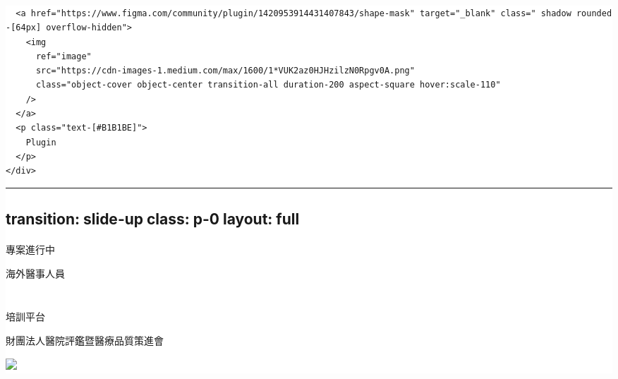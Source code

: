       <a href="https://www.figma.com/community/plugin/1420953914431407843/shape-mask" target="_blank" class=" shadow rounded-[64px] overflow-hidden">
        <img
          ref="image"
          src="https://cdn-images-1.medium.com/max/1600/1*VUK2az0HJHzilzN0Rpgv0A.png"
          class="object-cover object-center transition-all duration-200 aspect-square hover:scale-110"
        />
      </a>  
      <p class="text-[#B1B1BE]">
        Plugin
      </p>
    </div>
  </div>
</div>

<style>
.slidev-layout a {
  border-style: none;
}
</style>



---
transition: slide-up
class: p-0
layout: full
---

<div class="relative flex flex-row items-center h-full py-24 px-14 bg-[#23232E] text-white">
  <div class="space-y-8 z-1">
    <div class="flex flex-row items-center gap-3">
      <span class="relative flex w-3 h-3">
        <span class="absolute inline-flex w-full h-full bg-green-400 rounded-full opacity-75 animate-ping"></span>
        <span class="relative inline-flex w-3 h-3 bg-green-500 rounded-full"></span>
      </span>
      <p class="text-sm text-gray-400">
        專案進行中
      </p>
    </div>
    <div>
      <p class="pb-6 text-5xl font-black whitespace-nowrap">海外醫事人員<br><br><br>培訓平台</p>
      <p class="text-base tracking-wider text-[#B7B3F4]">
        財團法人醫院評鑑暨醫療品質策進會
      </p>
    </div>
  </div>
  <div class="z-2">
    <img
    ref="image"
    src="https://i.imgur.com/2MygSlS.png"
    class="origin-right scale-90"
  />
  </div>
  